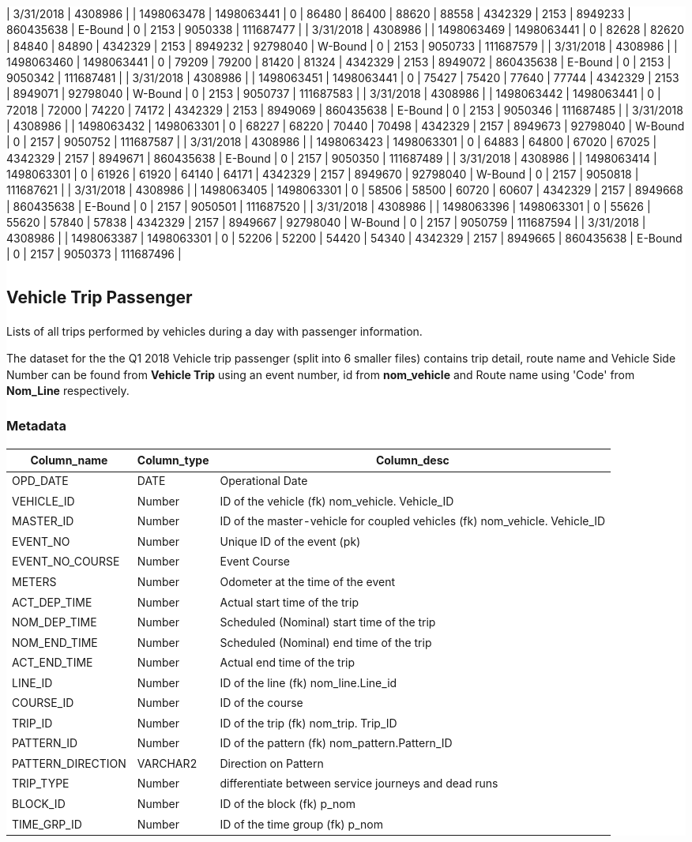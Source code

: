 | 3/31/2018 | 4308986     |            | 1498063478 | 1498063441        | 0      | 86480          | 86400          | 88620          | 88558          | 4342329  | 2153       | 8949233  | 860435638   | E-Bound            | 0          | 2153      | 9050338       | 111687477  | 
| 3/31/2018 | 4308986     |            | 1498063469 | 1498063441        | 0      | 82628          | 82620          | 84840          | 84890          | 4342329  | 2153       | 8949232  | 92798040    | W-Bound            | 0          | 2153      | 9050733       | 111687579  | 
| 3/31/2018 | 4308986     |            | 1498063460 | 1498063441        | 0      | 79209          | 79200          | 81420          | 81324          | 4342329  | 2153       | 8949072  | 860435638   | E-Bound            | 0          | 2153      | 9050342       | 111687481  | 
| 3/31/2018 | 4308986     |            | 1498063451 | 1498063441        | 0      | 75427          | 75420          | 77640          | 77744          | 4342329  | 2153       | 8949071  | 92798040    | W-Bound            | 0          | 2153      | 9050737       | 111687583  | 
| 3/31/2018 | 4308986     |            | 1498063442 | 1498063441        | 0      | 72018          | 72000          | 74220          | 74172          | 4342329  | 2153       | 8949069  | 860435638   | E-Bound            | 0          | 2153      | 9050346       | 111687485  | 
| 3/31/2018 | 4308986     |            | 1498063432 | 1498063301        | 0      | 68227          | 68220          | 70440          | 70498          | 4342329  | 2157       | 8949673  | 92798040    | W-Bound            | 0          | 2157      | 9050752       | 111687587  | 
| 3/31/2018 | 4308986     |            | 1498063423 | 1498063301        | 0      | 64883          | 64800          | 67020          | 67025          | 4342329  | 2157       | 8949671  | 860435638   | E-Bound            | 0          | 2157      | 9050350       | 111687489  | 
| 3/31/2018 | 4308986     |            | 1498063414 | 1498063301        | 0      | 61926          | 61920          | 64140          | 64171          | 4342329  | 2157       | 8949670  | 92798040    | W-Bound            | 0          | 2157      | 9050818       | 111687621  | 
| 3/31/2018 | 4308986     |            | 1498063405 | 1498063301        | 0      | 58506          | 58500          | 60720          | 60607          | 4342329  | 2157       | 8949668  | 860435638   | E-Bound            | 0          | 2157      | 9050501       | 111687520  | 
| 3/31/2018 | 4308986     |            | 1498063396 | 1498063301        | 0      | 55626          | 55620          | 57840          | 57838          | 4342329  | 2157       | 8949667  | 92798040    | W-Bound            | 0          | 2157      | 9050759       | 111687594  | 
| 3/31/2018 | 4308986     |            | 1498063387 | 1498063301        | 0      | 52206          | 52200          | 54420          | 54340          | 4342329  | 2157       | 8949665  | 860435638   | E-Bound            | 0          | 2157      | 9050373       | 111687496  | 


## Vehicle Trip Passenger

Lists of all trips performed by vehicles during a day with passenger information.

The dataset for the the Q1 2018 Vehicle trip passenger (split into 6 smaller files) contains trip detail, route name and Vehicle Side Number can be found from **Vehicle Trip** using an event number, id from **nom\_vehicle** and Route name using &#39;Code&#39; from **Nom\_Line** respectively.

### Metadata

|Column\_name     |       Column\_type    |    Column\_desc|
|-------------------|-----------------------|------------------|
|OPD\_DATE         |       DATE      |                  Operational Date|
|VEHICLE\_ID        |        Number   |             ID of the vehicle (fk) nom\_vehicle. Vehicle\_ID|
|MASTER\_ID          |      Number     |           ID of the master-vehicle for coupled vehicles (fk) nom\_vehicle. Vehicle\_ID|
|EVENT\_NO  |              Number       |         Unique ID of the event (pk)|
|EVENT\_NO\_COURSE|        Number        |        Event Course|
|METERS            |    Number            |    Odometer at the time of the event|
|ACT\_DEP\_TIME     |           Number     |           Actual start time of the trip|
|NOM\_DEP\_TIME      |  Number              |  Scheduled (Nominal) start time of the trip|
|NOM\_END\_TIME       | Number               | Scheduled (Nominal) end time of the trip|
|ACT\_END\_TIME        |        Number        |        Actual end time of the trip|
|LINE\_ID               |         Number       |         ID of the line (fk) nom\_line.Line\_id|
|COURSE\_ID              |  Number              |  ID of the course|
|TRIP\_ID                 |       Number         |       ID of the trip (fk) nom\_trip. Trip\_ID|
|PATTERN\_ID               | Number               | ID of the pattern (fk) nom\_pattern.Pattern\_ID|
|PATTERN\_DIRECTION|        VARCHAR2               | Direction on Pattern|
|TRIP\_TYPE         |       Number              |  differentiate between service journeys and dead runs|
|BLOCK\_ID           |     Number                |ID of the block (fk) p\_nom|
|TIME\_GRP\_ID        |        Number             |   ID of the time group (fk) p\_nom|